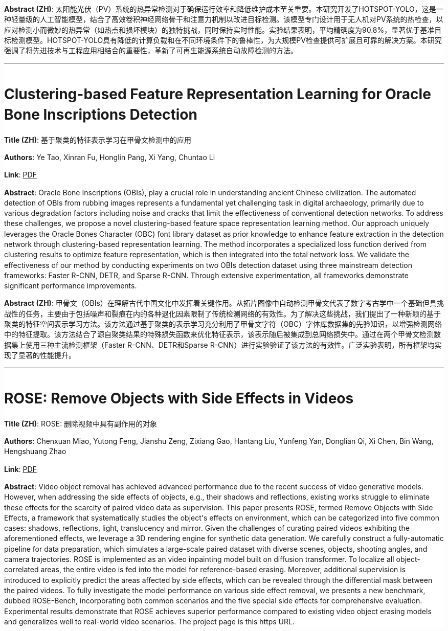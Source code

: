 **Abstract (ZH)**: 太阳能光伏（PV）系统的热异常检测对于确保运行效率和降低维护成本至关重要。本研究开发了HOTSPOT-YOLO，这是一种轻量级的人工智能模型，结合了高效卷积神经网络骨干和注意力机制以改进目标检测。该模型专门设计用于无人机对PV系统的热检查，以应对检测小而微妙的热异常（如热点和损坏模块）的独特挑战，同时保持实时性能。实验结果表明，平均精确度为90.8%，显著优于基准目标检测模型。HOTSPOT-YOLO具有降低的计算负载和在不同环境条件下的鲁棒性，为大规模PV检查提供可扩展且可靠的解决方案。本研究强调了将先进技术与工程应用相结合的重要性，革新了可再生能源系统自动故障检测的方法。 

---
# Clustering-based Feature Representation Learning for Oracle Bone Inscriptions Detection 

**Title (ZH)**: 基于聚类的特征表示学习在甲骨文检测中的应用 

**Authors**: Ye Tao, Xinran Fu, Honglin Pang, Xi Yang, Chuntao Li  

**Link**: [PDF](https://arxiv.org/pdf/2508.18641)  

**Abstract**: Oracle Bone Inscriptions (OBIs), play a crucial role in understanding ancient Chinese civilization. The automated detection of OBIs from rubbing images represents a fundamental yet challenging task in digital archaeology, primarily due to various degradation factors including noise and cracks that limit the effectiveness of conventional detection networks. To address these challenges, we propose a novel clustering-based feature space representation learning method. Our approach uniquely leverages the Oracle Bones Character (OBC) font library dataset as prior knowledge to enhance feature extraction in the detection network through clustering-based representation learning. The method incorporates a specialized loss function derived from clustering results to optimize feature representation, which is then integrated into the total network loss. We validate the effectiveness of our method by conducting experiments on two OBIs detection dataset using three mainstream detection frameworks: Faster R-CNN, DETR, and Sparse R-CNN. Through extensive experimentation, all frameworks demonstrate significant performance improvements. 

**Abstract (ZH)**: 甲骨文（OBIs）在理解古代中国文化中发挥着关键作用。从拓片图像中自动检测甲骨文代表了数字考古学中一个基础但具挑战性的任务，主要由于包括噪声和裂痕在内的各种退化因素限制了传统检测网络的有效性。为了解决这些挑战，我们提出了一种新颖的基于聚类的特征空间表示学习方法。该方法通过基于聚类的表示学习充分利用了甲骨文字符（OBC）字体库数据集的先验知识，以增强检测网络中的特征提取。该方法结合了源自聚类结果的特殊损失函数来优化特征表示，该表示随后被集成到总网络损失中。通过在两个甲骨文检测数据集上使用三种主流检测框架（Faster R-CNN、DETR和Sparse R-CNN）进行实验验证了该方法的有效性。广泛实验表明，所有框架均实现了显著的性能提升。 

---
# ROSE: Remove Objects with Side Effects in Videos 

**Title (ZH)**: ROSE: 删除视频中具有副作用的对象 

**Authors**: Chenxuan Miao, Yutong Feng, Jianshu Zeng, Zixiang Gao, Hantang Liu, Yunfeng Yan, Donglian Qi, Xi Chen, Bin Wang, Hengshuang Zhao  

**Link**: [PDF](https://arxiv.org/pdf/2508.18633)  

**Abstract**: Video object removal has achieved advanced performance due to the recent success of video generative models. However, when addressing the side effects of objects, e.g., their shadows and reflections, existing works struggle to eliminate these effects for the scarcity of paired video data as supervision. This paper presents ROSE, termed Remove Objects with Side Effects, a framework that systematically studies the object's effects on environment, which can be categorized into five common cases: shadows, reflections, light, translucency and mirror. Given the challenges of curating paired videos exhibiting the aforementioned effects, we leverage a 3D rendering engine for synthetic data generation. We carefully construct a fully-automatic pipeline for data preparation, which simulates a large-scale paired dataset with diverse scenes, objects, shooting angles, and camera trajectories. ROSE is implemented as an video inpainting model built on diffusion transformer. To localize all object-correlated areas, the entire video is fed into the model for reference-based erasing. Moreover, additional supervision is introduced to explicitly predict the areas affected by side effects, which can be revealed through the differential mask between the paired videos. To fully investigate the model performance on various side effect removal, we presents a new benchmark, dubbed ROSE-Bench, incorporating both common scenarios and the five special side effects for comprehensive evaluation. Experimental results demonstrate that ROSE achieves superior performance compared to existing video object erasing models and generalizes well to real-world video scenarios. The project page is this https URL. 
